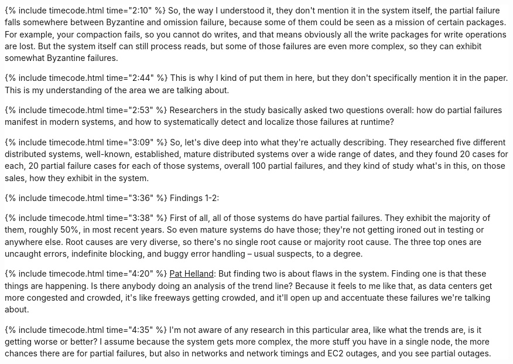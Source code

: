 {% include timecode.html time="2:10" %}
So, the way I understood it, they don't mention it in the system itself, the partial failure falls somewhere between
Byzantine and omission failure, because some of them could be seen as a mission of certain packages. For example, your
compaction fails, so you cannot do writes, and that means obviously all the write packages for write operations are
lost. But the system itself can still process reads, but some of those failures are even more complex, so they can
exhibit somewhat Byzantine failures.

{% include timecode.html time="2:44" %}
This is why I kind of put them in here, but they don't specifically mention it in the paper. This is my understanding of
the area we are talking about.

{% include timecode.html time="2:53" %}
Researchers in the study basically asked two questions overall: how do partial failures manifest in modern systems, and
how to systematically detect and localize those failures at runtime?

{% include timecode.html time="3:09" %}
So, let's dive deep into what they're actually describing. They researched five different distributed systems,
well-known, established, mature distributed systems over a wide range of dates, and they found 20 cases for each, 20
partial failure cases for each of those systems, overall 100 partial failures, and they kind of study what's in this, on
those sales, how they exhibit in the system.

{% include timecode.html time="3:36" %}
Findings 1-2:

{% include timecode.html time="3:38" %}
First of all, all of those systems do have partial failures. They exhibit the majority of them, roughly 50%, in most
recent years. So even mature systems do have those; they're not getting ironed out in testing or anywhere else. Root
causes are very diverse, so there's no single root cause or majority root cause. The three top ones are uncaught errors,
indefinite blocking, and buggy error handling – usual suspects, to a degree.

{% include timecode.html time="4:20" %}
[Pat Helland](https://twitter.com/pathelland):
But finding two is about flaws in the system.
Finding one is that these things are happening. Is there anybody doing an analysis of the trend line? Because it feels
to me like that, as data centers get more congested and crowded, it's like freeways getting crowded, and it'll open up
and accentuate these failures we're talking about.

{% include timecode.html time="4:35" %}
I'm not aware of any research in this particular area, like what the trends are, is it getting worse or better? I assume
because the system gets more complex, the more stuff you have in a single node, the more chances there are for partial
failures, but also in networks and network timings and EC2 outages, and you see partial outages.
